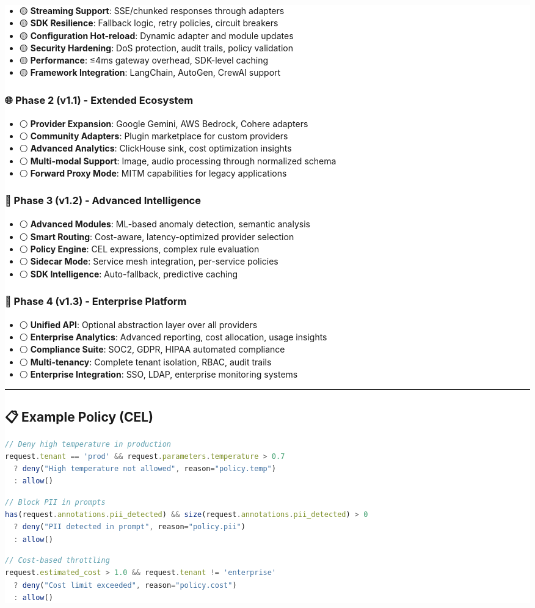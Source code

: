 - 🟡 **Streaming Support**: SSE/chunked responses through adapters
- 🟡 **SDK Resilience**: Fallback logic, retry policies, circuit breakers
- 🟡 **Configuration Hot-reload**: Dynamic adapter and module updates
- 🟡 **Security Hardening**: DoS protection, audit trails, policy validation
- 🟡 **Performance**: ≤4ms gateway overhead, SDK-level caching
- 🟡 **Framework Integration**: LangChain, AutoGen, CrewAI support

### 🌐 Phase 2 (v1.1) - Extended Ecosystem

- ⚪ **Provider Expansion**: Google Gemini, AWS Bedrock, Cohere adapters
- ⚪ **Community Adapters**: Plugin marketplace for custom providers
- ⚪ **Advanced Analytics**: ClickHouse sink, cost optimization insights
- ⚪ **Multi-modal Support**: Image, audio processing through normalized schema
- ⚪ **Forward Proxy Mode**: MITM capabilities for legacy applications

### 🤖 Phase 3 (v1.2) - Advanced Intelligence

- ⚪ **Advanced Modules**: ML-based anomaly detection, semantic analysis
- ⚪ **Smart Routing**: Cost-aware, latency-optimized provider selection
- ⚪ **Policy Engine**: CEL expressions, complex rule evaluation
- ⚪ **Sidecar Mode**: Service mesh integration, per-service policies
- ⚪ **SDK Intelligence**: Auto-fallback, predictive caching

### 🏢 Phase 4 (v1.3) - Enterprise Platform

- ⚪ **Unified API**: Optional abstraction layer over all providers
- ⚪ **Enterprise Analytics**: Advanced reporting, cost allocation, usage insights
- ⚪ **Compliance Suite**: SOC2, GDPR, HIPAA automated compliance
- ⚪ **Multi-tenancy**: Complete tenant isolation, RBAC, audit trails
- ⚪ **Enterprise Integration**: SSO, LDAP, enterprise monitoring systems

---

## 📋 Example Policy (CEL)

```javascript
// Deny high temperature in production
request.tenant == 'prod' && request.parameters.temperature > 0.7
  ? deny("High temperature not allowed", reason="policy.temp")
  : allow()
```

```javascript
// Block PII in prompts
has(request.annotations.pii_detected) && size(request.annotations.pii_detected) > 0
  ? deny("PII detected in prompt", reason="policy.pii")
  : allow()
```

```javascript
// Cost-based throttling
request.estimated_cost > 1.0 && request.tenant != 'enterprise'
  ? deny("Cost limit exceeded", reason="policy.cost")
  : allow()
```
